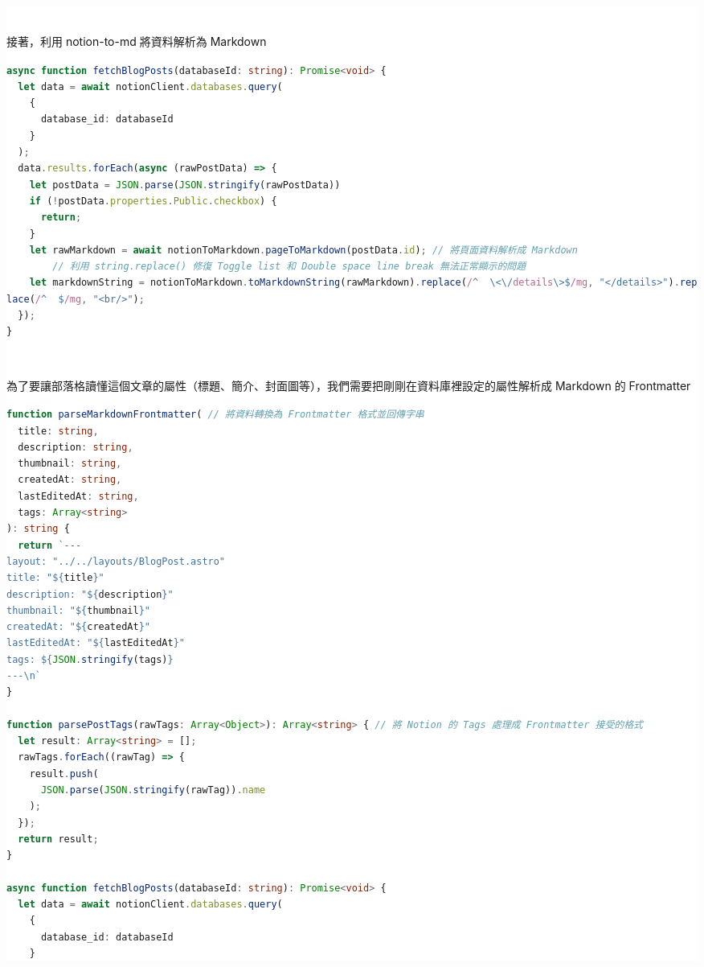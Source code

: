 <br/>


接著，利用 notion-to-md 將資料解析為 Markdown


```typescript
async function fetchBlogPosts(databaseId: string): Promise<void> {
  let data = await notionClient.databases.query(
    {
      database_id: databaseId
    }
  );
  data.results.forEach(async (rawPostData) => {
    let postData = JSON.parse(JSON.stringify(rawPostData))
    if (!postData.properties.Public.checkbox) {
      return;
    }
    let rawMarkdown = await notionToMarkdown.pageToMarkdown(postData.id); // 將頁面資料解析成 Markdown
		// 利用 string.replace() 修復 Toggle list 和 Double space line break 無法正常顯示的問題
    let markdownString = notionToMarkdown.toMarkdownString(rawMarkdown).replace(/^  \<\/details\>$/mg, "</details>").replace(/^  $/mg, "<br/>");
  });
}
```


<br/>


為了要讓部落格讀懂這個文章的屬性（標題、簡介、封面圖等），我們需要把剛剛在資料庫裡設定的屬性解析成 Markdown 的 Frontmatter


```typescript
function parseMarkdownFrontmatter( // 將資料轉換為 Frontmatter 格式並回傳字串
  title: string,
  description: string,
  thumbnail: string,
  createdAt: string,
  lastEditedAt: string,
  tags: Array<string>
): string {
  return `---
layout: "../../layouts/BlogPost.astro"
title: "${title}"
description: "${description}"
thumbnail: "${thumbnail}"
createdAt: "${createdAt}"
lastEditedAt: "${lastEditedAt}"
tags: ${JSON.stringify(tags)}
---\n`
}

function parsePostTags(rawTags: Array<Object>): Array<string> { // 將 Notion 的 Tags 處理成 Frontmatter 接受的格式
  let result: Array<string> = [];
  rawTags.forEach((rawTag) => {
    result.push(
      JSON.parse(JSON.stringify(rawTag)).name
    );
  });
  return result;
}

async function fetchBlogPosts(databaseId: string): Promise<void> {
  let data = await notionClient.databases.query(
    {
      database_id: databaseId
    }
```
